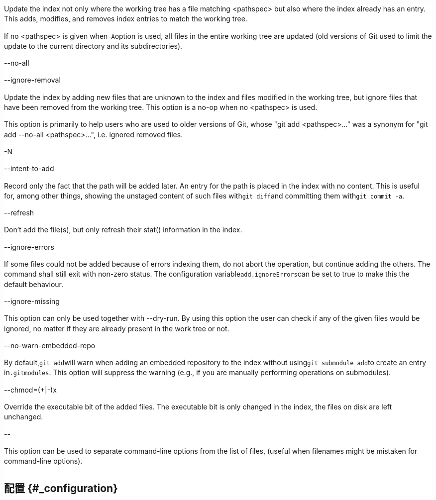 Update the index not only where the working tree has a file matching &lt;pathspec&gt; but also where the index already has an entry. This adds, modifies, and removes index entries to match the working tree.

If no &lt;pathspec&gt; is given when`-A`option is used, all files in the entire working tree are updated \(old versions of Git used to limit the update to the current directory and its subdirectories\).

--no-all

--ignore-removal

Update the index by adding new files that are unknown to the index and files modified in the working tree, but ignore files that have been removed from the working tree. This option is a no-op when no &lt;pathspec&gt; is used.

This option is primarily to help users who are used to older versions of Git, whose "git add &lt;pathspec&gt;…​" was a synonym for "git add --no-all &lt;pathspec&gt;…​", i.e. ignored removed files.

-N

--intent-to-add

Record only the fact that the path will be added later. An entry for the path is placed in the index with no content. This is useful for, among other things, showing the unstaged content of such files with`git diff`and committing them with`git commit -a`.

--refresh

Don’t add the file\(s\), but only refresh their stat\(\) information in the index.

--ignore-errors

If some files could not be added because of errors indexing them, do not abort the operation, but continue adding the others. The command shall still exit with non-zero status. The configuration variable`add.ignoreErrors`can be set to true to make this the default behaviour.

--ignore-missing

This option can only be used together with --dry-run. By using this option the user can check if any of the given files would be ignored, no matter if they are already present in the work tree or not.

--no-warn-embedded-repo

By default,`git add`will warn when adding an embedded repository to the index without using`git submodule add`to create an entry in`.gitmodules`. This option will suppress the warning \(e.g., if you are manually performing operations on submodules\).

--chmod=\(+\|-\)x

Override the executable bit of the added files. The executable bit is only changed in the index, the files on disk are left unchanged.

--

This option can be used to separate command-line options from the list of files, \(useful when filenames might be mistaken for command-line options\).

## 配置 {#_configuration}
